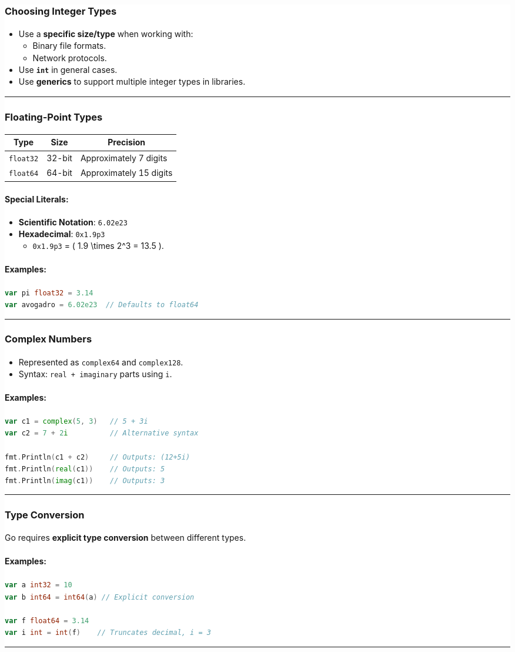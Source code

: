 ### **Choosing Integer Types**
- Use a **specific size/type** when working with:
  - Binary file formats.
  - Network protocols.  
- Use **`int`** in general cases.
- Use **generics** to support multiple integer types in libraries.  

---

### **Floating-Point Types**
| Type      | Size  | Precision            |
|-----------|-------|----------------------|
| `float32` | 32-bit| Approximately 7 digits|
| `float64` | 64-bit| Approximately 15 digits|

#### **Special Literals**:
- **Scientific Notation**: `6.02e23`  
- **Hexadecimal**: `0x1.9p3`  
  - `0x1.9p3` = \( 1.9 \times 2^3 = 13.5 \).  

#### Examples:
```go
var pi float32 = 3.14
var avogadro = 6.02e23  // Defaults to float64
```

---

### **Complex Numbers**
- Represented as `complex64` and `complex128`.
- Syntax: `real + imaginary` parts using `i`.  

#### Examples:
```go
var c1 = complex(5, 3)   // 5 + 3i
var c2 = 7 + 2i          // Alternative syntax

fmt.Println(c1 + c2)     // Outputs: (12+5i)
fmt.Println(real(c1))    // Outputs: 5
fmt.Println(imag(c1))    // Outputs: 3
```

---

### **Type Conversion**
Go requires **explicit type conversion** between different types.

#### Examples:
```go
var a int32 = 10
var b int64 = int64(a) // Explicit conversion

var f float64 = 3.14
var i int = int(f)    // Truncates decimal, i = 3
```

---